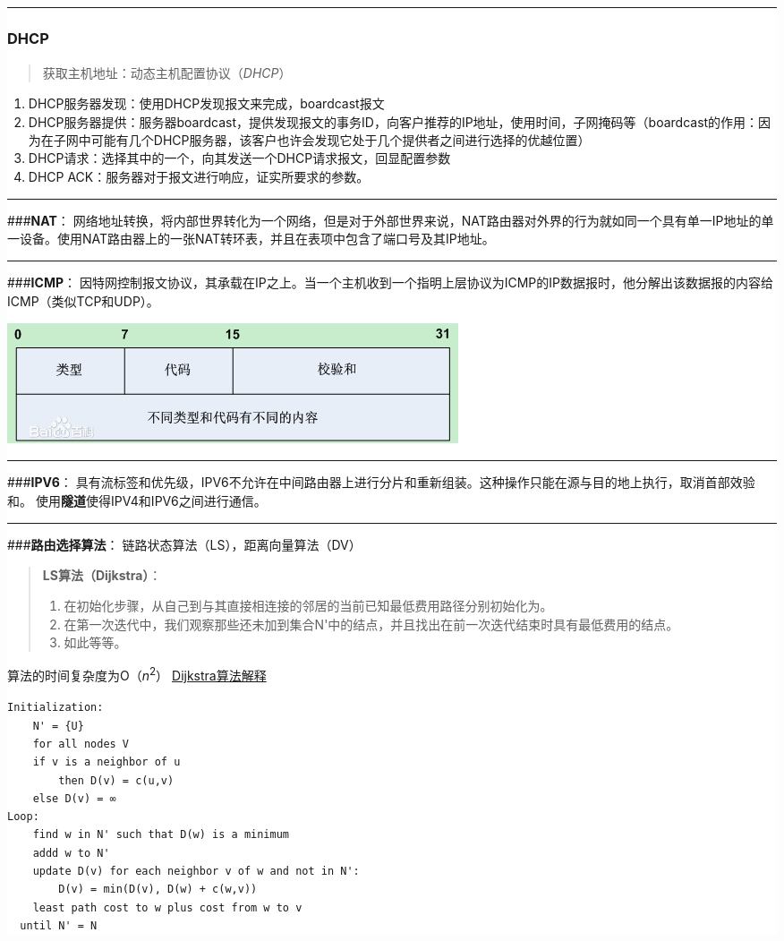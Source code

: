 
---

### **DHCP**

>获取主机地址：动态主机配置协议（*DHCP*）
1. DHCP服务器发现：使用DHCP发现报文来完成，boardcast报文
2. DHCP服务器提供：服务器boardcast，提供发现报文的事务ID，向客户推荐的IP地址，使用时间，子网掩码等（boardcast的作用：因为在子网中可能有几个DHCP服务器，该客户也许会发现它处于几个提供者之间进行选择的优越位置）
3. DHCP请求：选择其中的一个，向其发送一个DHCP请求报文，回显配置参数
4. DHCP ACK：服务器对于报文进行响应，证实所要求的参数。

---

###**NAT**：
网络地址转换，将内部世界转化为一个网络，但是对于外部世界来说，NAT路由器对外界的行为就如同一个具有单一IP地址的单一设备。使用NAT路由器上的一张NAT转环表，并且在表项中包含了端口号及其IP地址。

---

###**ICMP**：
因特网控制报文协议，其承载在IP之上。当一个主机收到一个指明上层协议为ICMP的IP数据报时，他分解出该数据报的内容给ICMP（类似TCP和UDP）。

![icmp](PICTURES/icmp.jpg)

---

###**IPV6**：
具有流标签和优先级，IPV6不允许在中间路由器上进行分片和重新组装。这种操作只能在源与目的地上执行，取消首部效验和。
使用**隧道**使得IPV4和IPV6之间进行通信。

---

###**路由选择算法**：
链路状态算法（LS），距离向量算法（DV）
>**LS算法（Dijkstra）**：
>1. 在初始化步骤，从自己到与其直接相连接的邻居的当前已知最低费用路径分别初始化为。
>2. 在第一次迭代中，我们观察那些还未加到集合N'中的结点，并且找出在前一次迭代结束时具有最低费用的结点。
>3. 如此等等。

  算法的时间复杂度为O（$n^2$）
  [Dijkstra算法解释][2]

    Initialization:
        N' = {U}
        for all nodes V
        if v is a neighbor of u
            then D(v) = c(u,v)
        else D(v) = ∞
    Loop:
        find w in N' such that D(w) is a minimum
        addd w to N'
        update D(v) for each neighbor v of w and not in N':
            D(v) = min(D(v), D(w) + c(w,v))
        least path cost to w plus cost from w to v
      until N' = N


[1]: http://blog.csdn.net/ns_code/article/details/29382883
[2]: http://www.cnblogs.com/biyeymyhjob/archive/2012/07/31/2615833.html